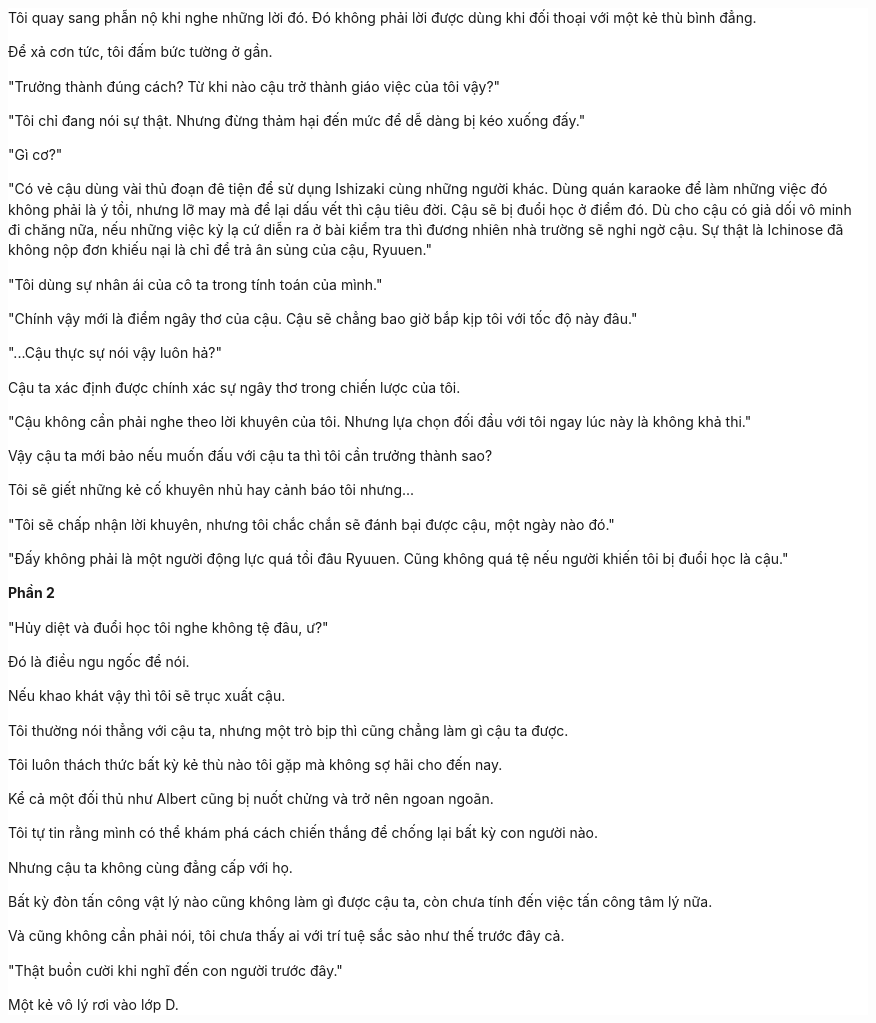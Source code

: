 Tôi quay sang phẫn nộ khi nghe những lời đó. Đó không phải lời được dùng khi đối thoại với một kẻ thù bình đẳng.

Để xả cơn tức, tôi đấm bức tường ở gần.

"Trưởng thành đúng cách? Từ khi nào cậu trở thành giáo việc của tôi vậy?"

"Tôi chỉ đang nói sự thật. Nhưng đừng thảm hại đến mức để dễ dàng bị kéo xuống đấy."

"Gì cơ?"

"Có vẻ cậu dùng vài thủ đoạn đê tiện để sử dụng Ishizaki cùng những người khác. Dùng quán karaoke để làm những việc đó không phải là ý tồi, nhưng lỡ may mà để lại dấu vết thì cậu tiêu đời. Cậu sẽ bị đuổi học ở điểm đó. Dù cho cậu có giả dối vô minh đi chăng nữa, nếu những việc kỳ lạ cứ diễn ra ở bài kiểm tra thì đương nhiên nhà trường sẽ nghi ngờ cậu. Sự thật là Ichinose đã không nộp đơn khiếu nại là chỉ để trả ân sủng của cậu, Ryuuen."

"Tôi dùng sự nhân ái của cô ta trong tính toán của mình."

"Chính vậy mới là điểm ngây thơ của cậu. Cậu sẽ chẳng bao giờ bắp kịp tôi với tốc độ này đâu."

"\...Cậu thực sự nói vậy luôn hả?"

Cậu ta xác định được chính xác sự ngây thơ trong chiến lược của tôi.

"Cậu không cần phải nghe theo lời khuyên của tôi. Nhưng lựa chọn đối đầu với tôi ngay lúc này là không khả thi."

Vậy cậu ta mới bảo nếu muốn đấu với cậu ta thì tôi cần trưởng thành sao?

Tôi sẽ giết những kẻ cố khuyên nhủ hay cảnh báo tôi nhưng...

"Tôi sẽ chấp nhận lời khuyên, nhưng tôi chắc chắn sẽ đánh bại được cậu, một ngày nào đó."

"Đấy không phải là một người động lực quá tồi đâu Ryuuen. Cũng không quá tệ nếu người khiến tôi bị đuổi học là cậu."

**Phần 2**

"Hủy diệt và đuổi học tôi nghe không tệ đâu, ư?"

Đó là điều ngu ngốc để nói.

Nếu khao khát vậy thì tôi sẽ trục xuất cậu.

Tôi thường nói thẳng với cậu ta, nhưng một trò bịp thì cũng chẳng làm gì cậu ta được.

Tôi luôn thách thức bất kỳ kẻ thù nào tôi gặp mà không sợ hãi cho đến nay.

Kể cả một đối thủ như Albert cũng bị nuốt chửng và trở nên ngoan ngoãn.

Tôi tự tin rằng mình có thể khám phá cách chiến thắng để chống lại bất kỳ con người nào.

Nhưng cậu ta không cùng đẳng cấp với họ.

Bất kỳ đòn tấn công vật lý nào cũng không làm gì được cậu ta, còn chưa tính đến việc tấn công tâm lý nữa.

Và cũng không cần phải nói, tôi chưa thấy ai với trí tuệ sắc sảo như thế trước đây cả.

"Thật buồn cười khi nghĩ đến con người trước đây."

Một kẻ vô lý rơi vào lớp D.
